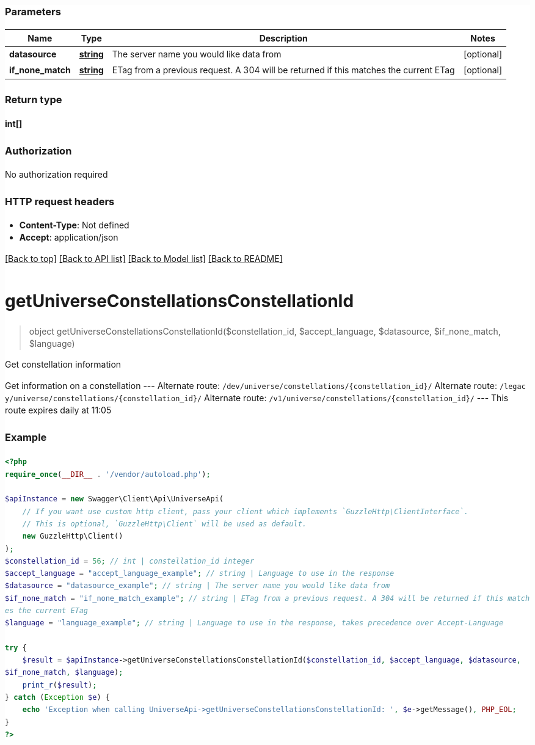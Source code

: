 ### Parameters

Name | Type | Description  | Notes
------------- | ------------- | ------------- | -------------
 **datasource** | [**string**](../Model/.md)| The server name you would like data from | [optional]
 **if_none_match** | [**string**](../Model/.md)| ETag from a previous request. A 304 will be returned if this matches the current ETag | [optional]

### Return type

**int[]**

### Authorization

No authorization required

### HTTP request headers

 - **Content-Type**: Not defined
 - **Accept**: application/json

[[Back to top]](#) [[Back to API list]](../../README.md#documentation-for-api-endpoints) [[Back to Model list]](../../README.md#documentation-for-models) [[Back to README]](../../README.md)

# **getUniverseConstellationsConstellationId**
> object getUniverseConstellationsConstellationId($constellation_id, $accept_language, $datasource, $if_none_match, $language)

Get constellation information

Get information on a constellation  --- Alternate route: `/dev/universe/constellations/{constellation_id}/`  Alternate route: `/legacy/universe/constellations/{constellation_id}/`  Alternate route: `/v1/universe/constellations/{constellation_id}/`  --- This route expires daily at 11:05

### Example
```php
<?php
require_once(__DIR__ . '/vendor/autoload.php');

$apiInstance = new Swagger\Client\Api\UniverseApi(
    // If you want use custom http client, pass your client which implements `GuzzleHttp\ClientInterface`.
    // This is optional, `GuzzleHttp\Client` will be used as default.
    new GuzzleHttp\Client()
);
$constellation_id = 56; // int | constellation_id integer
$accept_language = "accept_language_example"; // string | Language to use in the response
$datasource = "datasource_example"; // string | The server name you would like data from
$if_none_match = "if_none_match_example"; // string | ETag from a previous request. A 304 will be returned if this matches the current ETag
$language = "language_example"; // string | Language to use in the response, takes precedence over Accept-Language

try {
    $result = $apiInstance->getUniverseConstellationsConstellationId($constellation_id, $accept_language, $datasource, $if_none_match, $language);
    print_r($result);
} catch (Exception $e) {
    echo 'Exception when calling UniverseApi->getUniverseConstellationsConstellationId: ', $e->getMessage(), PHP_EOL;
}
?>
```
